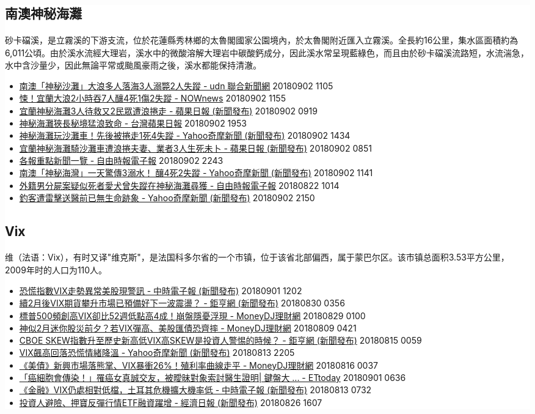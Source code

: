 ## 南澳神秘海灘

砂卡礑溪，是立霧溪的下游支流，位於花蓮縣秀林鄉的太魯閣國家公園境內，於太魯閣附近匯入立霧溪。全長約16公里，集水區面積約為6,011公頃。由於溪水流經大理岩，溪水中的微酸溶解大理岩中碳酸鈣成分，因此溪水常呈現藍綠色，而且由於砂卡礑溪流路短，水流湍急，水中含沙量少，因此無論平常或颱風豪雨之後，溪水都能保持清澈。
- [南澳「神秘沙灘」大浪多人落海3人溺斃2人失蹤 - udn 聯合新聞網](https://udn.com/news/story/7321/3344630 "南澳「神秘沙灘」大浪多人落海3人溺斃2人失蹤 - udn 聯合新聞網") 20180902 1105
- [悚！宜蘭大浪2小時吞7人釀4死1傷2失蹤 - NOWnews](https://www.nownews.com/news/20180902/2809328 "悚！宜蘭大浪2小時吞7人釀4死1傷2失蹤 - NOWnews") 20180902 1155
- [宜蘭神秘海灘3人待救又2民眾遭浪捲走 - 蘋果日報 (新聞發布)](https://tw.news.appledaily.com/local/realtime/20180902/1422640/ "宜蘭神秘海灘3人待救又2民眾遭浪捲走 - 蘋果日報 (新聞發布)") 20180902 0919
- [神秘海灘狹長秘境猛浪致命 - 台灣蘋果日報](https://tw.news.appledaily.com/headline/daily/20180903/38115607/ "神秘海灘狹長秘境猛浪致命 - 台灣蘋果日報") 20180902 1953
- [神秘海灘玩沙灘車！先後被捲走1死4失蹤 - Yahoo奇摩新聞 (新聞發布)](https://tw.news.yahoo.com/%E7%A5%9E%E7%A7%98%E6%B5%B7%E7%81%98%E7%8E%A9%E6%B2%99%E7%81%98%E8%BB%8A-%E5%85%88%E5%BE%8C%E8%A2%AB%E6%8D%B2%E8%B5%B0-3%E6%AD%BB2%E5%A4%B1%E8%B9%A4-132647967.html "神秘海灘玩沙灘車！先後被捲走1死4失蹤 - Yahoo奇摩新聞 (新聞發布)") 20180902 1434
- [宜蘭神秘海灘騎沙灘車遭浪捲夫妻、業者3人生死未卜 - 蘋果日報 (新聞發布)](https://tw.appledaily.com/local/realtime/20180902/1422640 "宜蘭神秘海灘騎沙灘車遭浪捲夫妻、業者3人生死未卜 - 蘋果日報 (新聞發布)") 20180902 0851
- [各報重點新聞一覽 - 自由時報電子報](http://news.ltn.com.tw/news/life/breakingnews/2539271 "各報重點新聞一覽 - 自由時報電子報") 20180902 2243
- [南澳「神秘海灣」一天驚傳3溺水！ 釀4死2失蹤 - Yahoo奇摩新聞 (新聞發布)](https://tw.news.yahoo.com/%E5%8D%97%E6%BE%B3-%E7%A5%9E%E7%A7%98%E6%B5%B7%E7%81%A3-%E5%A4%A9%E9%A9%9A%E5%82%B33%E6%BA%BA%E6%B0%B4-%E9%87%804%E6%AD%BB2%E5%A4%B1%E8%B9%A4-111500599.html "南澳「神秘海灣」一天驚傳3溺水！ 釀4死2失蹤 - Yahoo奇摩新聞 (新聞發布)") 20180902 1141
- [外籍男分屍案疑似死者愛犬曾失蹤在神秘海灘尋獲 - 自由時報電子報](http://news.ltn.com.tw/news/society/breakingnews/2527571 "外籍男分屍案疑似死者愛犬曾失蹤在神秘海灘尋獲 - 自由時報電子報") 20180822 1014
- [釣客遭雷擊送醫前已無生命跡象 - Yahoo奇摩新聞 (新聞發布)](https://tw.news.yahoo.com/%E9%87%A3%E5%AE%A2%E9%81%AD%E9%9B%B7%E6%93%8A-%E9%80%81%E9%86%AB%E5%89%8D%E5%B7%B2%E7%84%A1%E7%94%9F%E5%91%BD%E8%B7%A1%E8%B1%A1-215009496.html "釣客遭雷擊送醫前已無生命跡象 - Yahoo奇摩新聞 (新聞發布)") 20180902 2150

## Vix

维（法语：Vix），有时又译"维克斯"，是法国科多尔省的一个市镇，位于该省北部偏西，属于蒙巴尔区。该市镇总面积3.53平方公里，2009年时的人口为110人。
- [恐慌指數VIX走勢異常美股現警訊 - 中時電子報 (新聞發布)](https://www.chinatimes.com/realtimenews/20180901002617-260410 "恐慌指數VIX走勢異常美股現警訊 - 中時電子報 (新聞發布)") 20180901 1202
- [續2月後VIX期貨攀升市場已預備好下一波震盪？ - 鉅亨網 (新聞發布)](https://news.cnyes.com/news/id/4192197 "續2月後VIX期貨攀升市場已預備好下一波震盪？ - 鉅亨網 (新聞發布)") 20180830 0356
- [標普500頻創高VIX卻比52週低點高4成！崩盤隱憂浮現 - MoneyDJ理財網](https://www.moneydj.com/KMDJ/News/NewsViewer.aspx?a=fe09ea45-88e5-452a-8876-2f882600f844 "標普500頻創高VIX卻比52週低點高4成！崩盤隱憂浮現 - MoneyDJ理財網") 20180829 0100
- [神似2月迷你股災前夕？若VIX彈高、美股匯債恐齊摔 - MoneyDJ理財網](https://www.moneydj.com/KMDJ/News/NewsViewer.aspx?a=6892408f-9817-4654-b822-0e09e7176d2a "神似2月迷你股災前夕？若VIX彈高、美股匯債恐齊摔 - MoneyDJ理財網") 20180809 0421
- [CBOE SKEW指數升至歷史新高低VIX高SKEW是投資人警惕的時候？ - 鉅亨網 (新聞發布)](https://news.cnyes.com/news/id/4182822 "CBOE SKEW指數升至歷史新高低VIX高SKEW是投資人警惕的時候？ - 鉅亨網 (新聞發布)") 20180815 0059
- [VIX飆高回落恐慌情緒降溫 - Yahoo奇摩新聞 (新聞發布)](https://tw.news.yahoo.com/vix%E9%A3%86%E9%AB%98%E5%9B%9E%E8%90%BD-%E6%81%90%E6%85%8C%E6%83%85%E7%B7%92%E9%99%8D%E6%BA%AB-215010120--finance.html "VIX飆高回落恐慌情緒降溫 - Yahoo奇摩新聞 (新聞發布)") 20180813 2205
- [《美債》新興市場落熊掌、VIX暴衝26%！殖利率曲線走平 - MoneyDJ理財網](https://www.moneydj.com/KMDJ/News/NewsViewer.aspx?a={3133d55e-b659-484e-8aef-88bc40225e01} "《美債》新興市場落熊掌、VIX暴衝26%！殖利率曲線走平 - MoneyDJ理財網") 20180816 0037
- [「癌細胞會傳染！」罹癌女真誠交友，被曖昧對象索討醫生證明| 鍵盤大 ... - ETtoday](https://www.ettoday.net/dalemon/post/38132 "「癌細胞會傳染！」罹癌女真誠交友，被曖昧對象索討醫生證明| 鍵盤大 ... - ETtoday") 20180901 0636
- [《金融》VIX仍處相對低檔，土耳其危機擴大機率低 - 中時電子報 (新聞發布)](http://www.chinatimes.com/realtimenews/20180813002804-260410 "《金融》VIX仍處相對低檔，土耳其危機擴大機率低 - 中時電子報 (新聞發布)") 20180813 0732
- [投資人避險、押寶反彈行情ETF融資躍增 - 經濟日報 (新聞發布)](https://money.udn.com/money/story/5618/3331759 "投資人避險、押寶反彈行情ETF融資躍增 - 經濟日報 (新聞發布)") 20180826 1607
